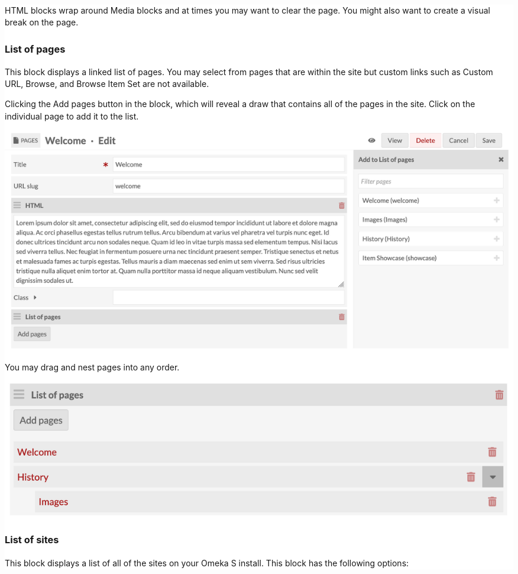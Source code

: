 HTML blocks wrap around Media blocks and at times you may want to clear the page. You might also want to create a visual break on the page. 


### List of pages
This block displays a linked list of pages. You may select from pages that are within the site but custom links such as Custom URL, Browse, and Browse Item Set are not available.

Clicking the Add pages button in the block, which will reveal a draw that contains all of the pages in the site. Click on the individual page to add it to the list.

![Page edit interface with List of pages block activated to open page select drawer](../sites/sitesfiles/sitespg_listPagesAdd.png)

You may drag and nest pages into any order.

![List of pages block with three pages showing nesting](../sites/sitesfiles/sitespg_listPagesOrder.png)

### List of sites
This block displays a list of all of the sites on your Omeka S install. This block has the following options:
